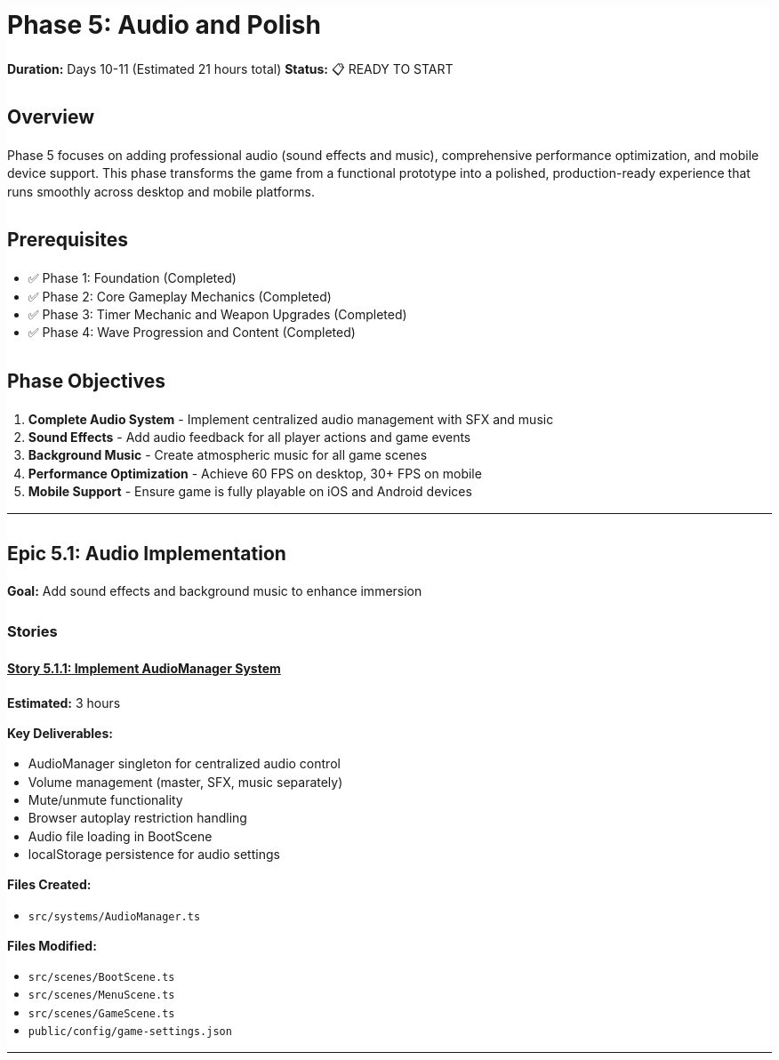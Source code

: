 # Phase 5: Audio and Polish

**Duration:** Days 10-11 (Estimated 21 hours total)
**Status:** 📋 READY TO START

## Overview
Phase 5 focuses on adding professional audio (sound effects and music), comprehensive performance optimization, and mobile device support. This phase transforms the game from a functional prototype into a polished, production-ready experience that runs smoothly across desktop and mobile platforms.

## Prerequisites
- ✅ Phase 1: Foundation (Completed)
- ✅ Phase 2: Core Gameplay Mechanics (Completed)
- ✅ Phase 3: Timer Mechanic and Weapon Upgrades (Completed)
- ✅ Phase 4: Wave Progression and Content (Completed)

## Phase Objectives
1. **Complete Audio System** - Implement centralized audio management with SFX and music
2. **Sound Effects** - Add audio feedback for all player actions and game events
3. **Background Music** - Create atmospheric music for all game scenes
4. **Performance Optimization** - Achieve 60 FPS on desktop, 30+ FPS on mobile
5. **Mobile Support** - Ensure game is fully playable on iOS and Android devices

---

## Epic 5.1: Audio Implementation

**Goal:** Add sound effects and background music to enhance immersion

### Stories

#### [Story 5.1.1: Implement AudioManager System](epic-5.1-audio-implementation/story-5.1.1-implement-audiomanager-system.md)
**Estimated:** 3 hours

**Key Deliverables:**
- AudioManager singleton for centralized audio control
- Volume management (master, SFX, music separately)
- Mute/unmute functionality
- Browser autoplay restriction handling
- Audio file loading in BootScene
- localStorage persistence for audio settings

**Files Created:**
- `src/systems/AudioManager.ts`

**Files Modified:**
- `src/scenes/BootScene.ts`
- `src/scenes/MenuScene.ts`
- `src/scenes/GameScene.ts`
- `public/config/game-settings.json`

---